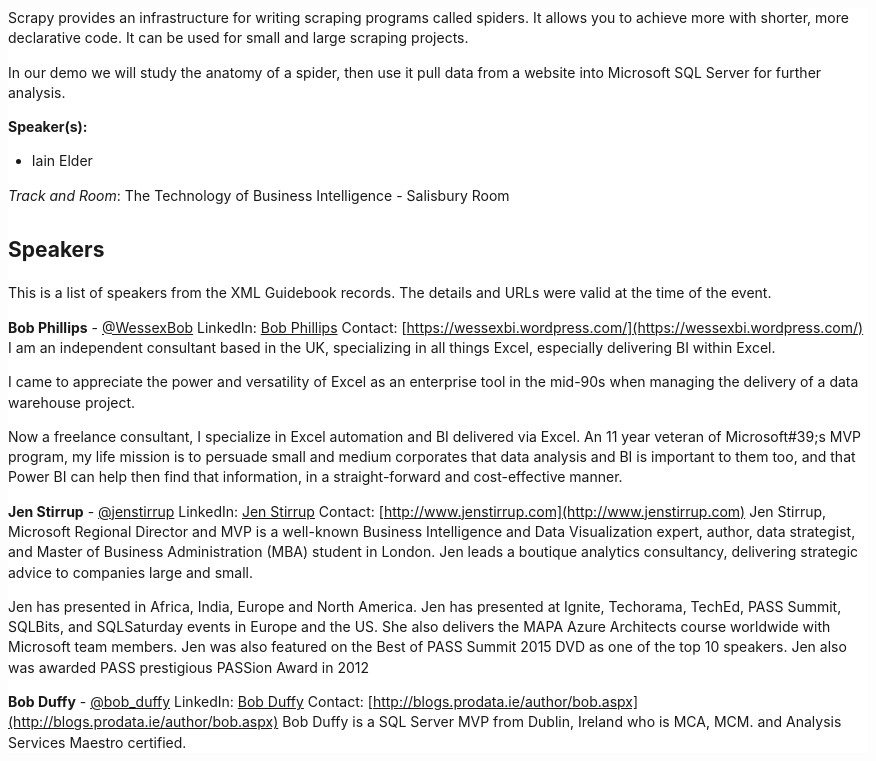 Scrapy provides an infrastructure for writing scraping programs called spiders. It allows you to achieve more with shorter, more declarative code. It can be used for small and large scraping projects.

In our demo we will study the anatomy of a spider, then use it pull data from a website into Microsoft SQL Server for further analysis.
 
**Speaker(s):**
- Iain Elder
 
*Track and Room*: The Technology of Business Intelligence - Salisbury Room
 
 
 
 
## <a name="#speakers"></a>Speakers
This is a list of speakers from the XML Guidebook records. The details and URLs were valid at the time of the event.
 
 
**Bob Phillips**  - [@WessexBob](https://www.twitter.com/@WessexBob)
LinkedIn: [Bob Phillips](http://www.linkedin.com/in/visibardd)
Contact: [https://wessexbi.wordpress.com/](https://wessexbi.wordpress.com/)
I am an independent consultant based in the UK, specializing in all things Excel, especially delivering BI within Excel. 

I came to appreciate the power and versatility of Excel as an enterprise tool in the mid-90s when managing the delivery of a data warehouse project. 

Now a freelance consultant, I specialize in Excel automation and BI delivered via Excel. An 11 year veteran of Microsoft#39;s MVP program, my life mission is to persuade small and medium corporates that data analysis and BI is important to them too, and that Power BI can help then find that information, in a straight-forward and cost-effective manner.
 
**Jen Stirrup**  - [@jenstirrup](https://www.twitter.com/@jenstirrup)
LinkedIn: [Jen Stirrup](http://uk.linkedin.com/in/jenstirrup/)
Contact: [http://www.jenstirrup.com](http://www.jenstirrup.com)
Jen Stirrup, Microsoft Regional Director and MVP is a well-known Business Intelligence and Data Visualization expert, author, data strategist, and Master of Business Administration (MBA) student in London. Jen leads a boutique analytics consultancy, delivering strategic advice to companies large and small.

Jen has presented in Africa, India, Europe and North America. Jen has presented at Ignite, Techorama, TechEd, PASS Summit, SQLBits, and SQLSaturday events in Europe and the US. She also delivers the MAPA Azure Architects course worldwide with Microsoft team members. Jen was also featured on the Best of PASS Summit 2015 DVD as one of the top 10 speakers. Jen also was awarded PASS prestigious PASSion Award in 2012
 
**Bob Duffy**  - [@bob_duffy](https://www.twitter.com/@bob_duffy)
LinkedIn: [Bob Duffy](http://www.linkedin.com/profile/view?id=8301243amp;authType=NAME_SEARCHamp;authToken=MWkaamp;locale=en_USamp;srchid=83012431382480825815amp;srchindex=1amp;srchtotal=767amp;trk=vsrp_people_res_nameamp;trkInfo=VSRPsearchId%3A83012431382480825815%2CVSRPtargetId%3A8301243%2CVSRPcmpt%3Aprimary)
Contact: [http://blogs.prodata.ie/author/bob.aspx](http://blogs.prodata.ie/author/bob.aspx)
Bob Duffy is a SQL Server MVP from Dublin, Ireland who is MCA, MCM. and Analysis Services Maestro certified. 

